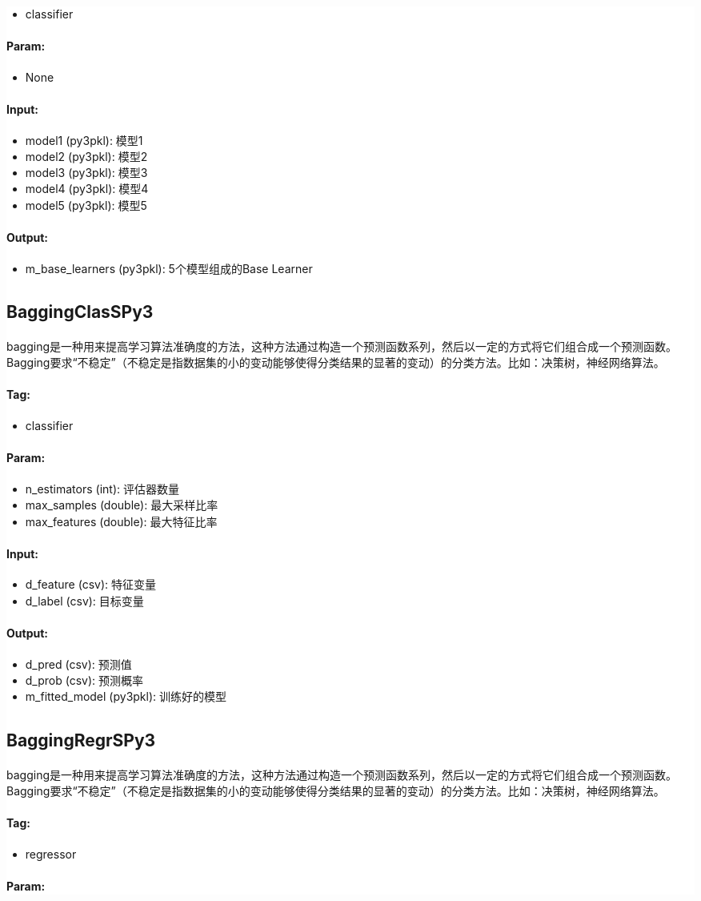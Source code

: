 * classifier

#### Param:

* None

#### Input:

* model1 (py3pkl): 模型1
* model2 (py3pkl): 模型2
* model3 (py3pkl): 模型3
* model4 (py3pkl): 模型4
* model5 (py3pkl): 模型5

#### Output:

* m_base_learners (py3pkl): 5个模型组成的Base Learner


## <a id="BaggC">BaggingClasSPy3</a>
bagging是一种用来提高学习算法准确度的方法，这种方法通过构造一个预测函数系列，然后以一定的方式将它们组合成一个预测函数。Bagging要求“不稳定”（不稳定是指数据集的小的变动能够使得分类结果的显著的变动）的分类方法。比如：决策树，神经网络算法。

#### Tag:

* classifier

#### Param:

* n_estimators (int): 评估器数量
* max_samples (double): 最大采样比率
* max_features (double): 最大特征比率

#### Input:

* d_feature (csv): 特征变量
* d_label (csv): 目标变量

#### Output:

* d_pred (csv): 预测值
* d_prob (csv): 预测概率
* m_fitted_model (py3pkl): 训练好的模型 


## <a id="BaggR">BaggingRegrSPy3</a>
bagging是一种用来提高学习算法准确度的方法，这种方法通过构造一个预测函数系列，然后以一定的方式将它们组合成一个预测函数。Bagging要求“不稳定”（不稳定是指数据集的小的变动能够使得分类结果的显著的变动）的分类方法。比如：决策树，神经网络算法。

#### Tag:

* regressor

#### Param:
